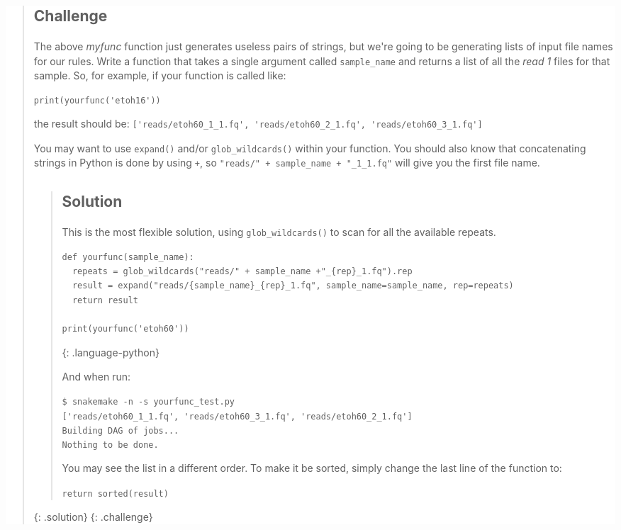 > ## Challenge
>
> The above *myfunc* function just generates useless pairs of strings, but we're going to be generating lists
> of input file names for our rules. Write a function that takes a single argument called `sample_name` and returns
> a list of all the *read 1* files for that sample. So, for example, if your function is called like:
>
> ~~~
> print(yourfunc('etoh16'))
> ~~~
>
> the result should be: `['reads/etoh60_1_1.fq', 'reads/etoh60_2_1.fq', 'reads/etoh60_3_1.fq']`
>
> You may want to use `expand()` and/or `glob_wildcards()` within your function. You should also know that concatenating
> strings in Python is done by using `+`, so `"reads/" + sample_name + "_1_1.fq"` will give you the first file name.
>
> > ## Solution
> >
> > This is the most flexible solution, using `glob_wildcards()` to scan for all the available repeats.
> >
> > ~~~
> > def yourfunc(sample_name):
> >   repeats = glob_wildcards("reads/" + sample_name +"_{rep}_1.fq").rep
> >   result = expand("reads/{sample_name}_{rep}_1.fq", sample_name=sample_name, rep=repeats)
> >   return result
> >
> > print(yourfunc('etoh60'))
> > ~~~
> > {: .language-python}
> >
> > And when run:
> >
> > ~~~
> > $ snakemake -n -s yourfunc_test.py
> > ['reads/etoh60_1_1.fq', 'reads/etoh60_3_1.fq', 'reads/etoh60_2_1.fq']
> > Building DAG of jobs...
> > Nothing to be done.
> > ~~~
> >
> > You may see the list in a different order. To make it be sorted, simply change the last line of the function to:
> >
> > ~~~
> > return sorted(result)
> > ~~~
> >
> {: .solution}
{: .challenge}


[fig-spaghetti]: ../fig/rulegraph_complex.svg